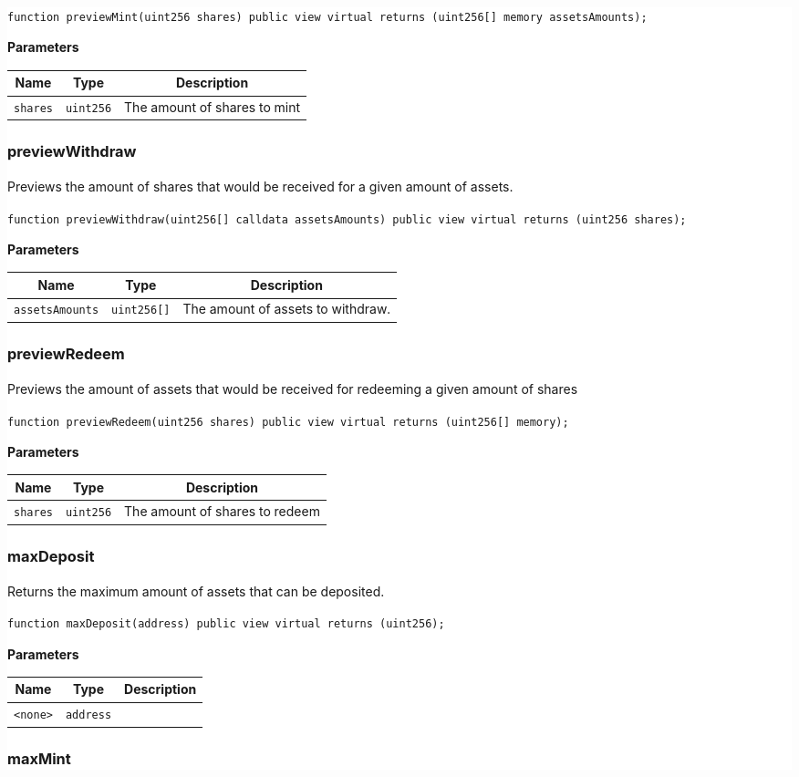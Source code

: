 
```solidity
function previewMint(uint256 shares) public view virtual returns (uint256[] memory assetsAmounts);
```
**Parameters**

|Name|Type|Description|
|----|----|-----------|
|`shares`|`uint256`|The amount of shares to mint|


### previewWithdraw

Previews the amount of shares that would be received for a given amount of assets.


```solidity
function previewWithdraw(uint256[] calldata assetsAmounts) public view virtual returns (uint256 shares);
```
**Parameters**

|Name|Type|Description|
|----|----|-----------|
|`assetsAmounts`|`uint256[]`|The amount of assets to withdraw.|


### previewRedeem

Previews the amount of assets that would be received for redeeming a given amount of shares


```solidity
function previewRedeem(uint256 shares) public view virtual returns (uint256[] memory);
```
**Parameters**

|Name|Type|Description|
|----|----|-----------|
|`shares`|`uint256`|The amount of shares to redeem|


### maxDeposit

Returns the maximum amount of assets that can be deposited.


```solidity
function maxDeposit(address) public view virtual returns (uint256);
```
**Parameters**

|Name|Type|Description|
|----|----|-----------|
|`<none>`|`address`||


### maxMint
